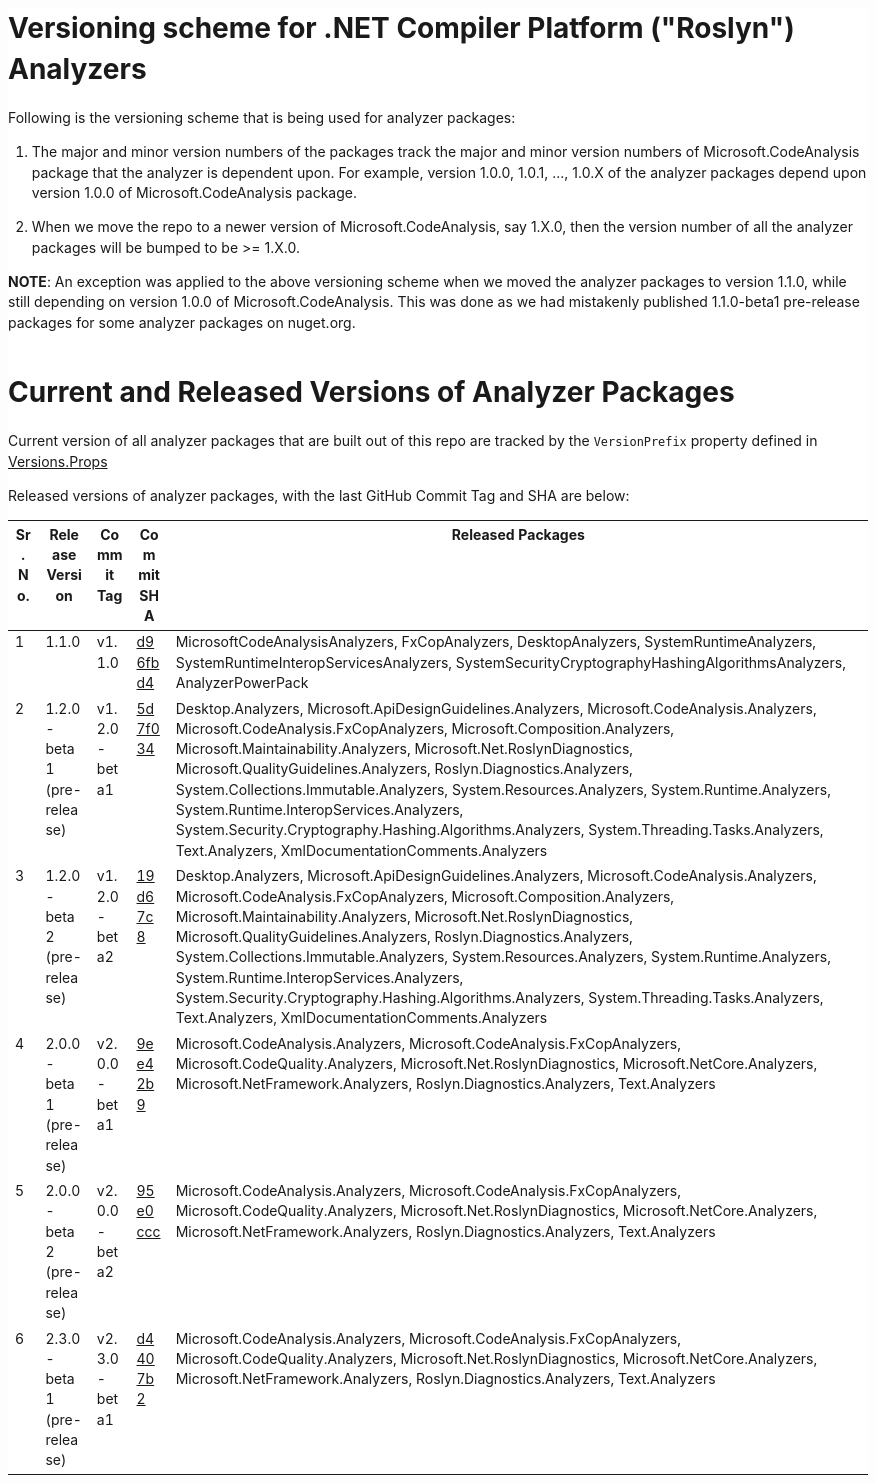﻿Versioning scheme for .NET Compiler Platform ("Roslyn") Analyzers
=================================================================

Following is the versioning scheme that is being used for analyzer packages:

1. The major and minor version numbers of the packages track the major and minor version numbers of Microsoft.CodeAnalysis package that the analyzer is dependent upon. For example, version 1.0.0, 1.0.1, ..., 1.0.X of the analyzer packages depend upon version 1.0.0 of Microsoft.CodeAnalysis package.

2. When we move the repo to a newer version of Microsoft.CodeAnalysis, say 1.X.0, then the version number of all the analyzer packages will be bumped to be >= 1.X.0.

**NOTE**: An exception was applied to the above versioning scheme when we moved the analyzer packages to version 1.1.0, while still depending on version 1.0.0 of Microsoft.CodeAnalysis. This was done as we had mistakenly published 1.1.0-beta1 pre-release packages for some analyzer packages on nuget.org.

Current and Released Versions of Analyzer Packages
==================================================

Current version of all analyzer packages that are built out of this repo are tracked by the `VersionPrefix` property defined in [Versions.Props](.//eng//Versions.props)

Released versions of analyzer packages, with the last GitHub Commit Tag and SHA are below:

Sr. No. |  Release Version | Commit Tag       | Commit SHA                                                                                            | Released Packages                                                                                               |
--------|------------------|------------------|-------------------------------------------------------------------------------------------------------|-----------------------------------------------------------------------------------------------------------------|
1       |  1.1.0           | v1.1.0    | [d96fbd4](https://github.com/dotnet/roslyn-analyzers/commit/d96fbd4e4b6c1fc5b01e3dc5af80d2b15034cc8c)   | MicrosoftCodeAnalysisAnalyzers, FxCopAnalyzers, DesktopAnalyzers, SystemRuntimeAnalyzers, SystemRuntimeInteropServicesAnalyzers, SystemSecurityCryptographyHashingAlgorithmsAnalyzers, AnalyzerPowerPack
2       |  1.2.0-beta1 (pre-release)    | v1.2.0-beta1    | [5d7f034](https://github.com/dotnet/roslyn-analyzers/commit/5d7f034c6a230ac522adeb22f65a14286eeaea8e)   | Desktop.Analyzers, Microsoft.ApiDesignGuidelines.Analyzers, Microsoft.CodeAnalysis.Analyzers, Microsoft.CodeAnalysis.FxCopAnalyzers, Microsoft.Composition.Analyzers, Microsoft.Maintainability.Analyzers, Microsoft.Net.RoslynDiagnostics, Microsoft.QualityGuidelines.Analyzers, Roslyn.Diagnostics.Analyzers, System.Collections.Immutable.Analyzers, System.Resources.Analyzers, System.Runtime.Analyzers, System.Runtime.InteropServices.Analyzers, System.Security.Cryptography.Hashing.Algorithms.Analyzers, System.Threading.Tasks.Analyzers, Text.Analyzers, XmlDocumentationComments.Analyzers
3       | 1.2.0-beta2 (pre-release)     | v1.2.0-beta2    | [19d67c8](https://github.com/dotnet/roslyn-analyzers/commit/19d67c86a3f3f05e657fedac70510c880263f7f7)   | Desktop.Analyzers, Microsoft.ApiDesignGuidelines.Analyzers, Microsoft.CodeAnalysis.Analyzers, Microsoft.CodeAnalysis.FxCopAnalyzers, Microsoft.Composition.Analyzers, Microsoft.Maintainability.Analyzers, Microsoft.Net.RoslynDiagnostics, Microsoft.QualityGuidelines.Analyzers, Roslyn.Diagnostics.Analyzers, System.Collections.Immutable.Analyzers, System.Resources.Analyzers, System.Runtime.Analyzers, System.Runtime.InteropServices.Analyzers, System.Security.Cryptography.Hashing.Algorithms.Analyzers, System.Threading.Tasks.Analyzers, Text.Analyzers, XmlDocumentationComments.Analyzers
4       | 2.0.0-beta1 (pre-release)     | v2.0.0-beta1    | [9ee42b9](https://github.com/dotnet/roslyn-analyzers/commit/9ee42b940df780793208cc130ca74e0ea6a5d5dc)   | Microsoft.CodeAnalysis.Analyzers, Microsoft.CodeAnalysis.FxCopAnalyzers, Microsoft.CodeQuality.Analyzers, Microsoft.Net.RoslynDiagnostics, Microsoft.NetCore.Analyzers, Microsoft.NetFramework.Analyzers,  Roslyn.Diagnostics.Analyzers, Text.Analyzers
5       | 2.0.0-beta2 (pre-release)     | v2.0.0-beta2    | [95e0ccc](https://github.com/dotnet/roslyn-analyzers/commit/95e0ccc46470d5dbd1cc6913fc1b975443242fd8)   | Microsoft.CodeAnalysis.Analyzers, Microsoft.CodeAnalysis.FxCopAnalyzers, Microsoft.CodeQuality.Analyzers, Microsoft.Net.RoslynDiagnostics, Microsoft.NetCore.Analyzers, Microsoft.NetFramework.Analyzers,  Roslyn.Diagnostics.Analyzers, Text.Analyzers
6       | 2.3.0-beta1 (pre-release)     | v2.3.0-beta1    | [d4407b2](https://github.com/dotnet/roslyn-analyzers/commit/d4407b236f4381cfae71cbac26ffc9281e326af9)   | Microsoft.CodeAnalysis.Analyzers, Microsoft.CodeAnalysis.FxCopAnalyzers, Microsoft.CodeQuality.Analyzers, Microsoft.Net.RoslynDiagnostics, Microsoft.NetCore.Analyzers, Microsoft.NetFramework.Analyzers,  Roslyn.Diagnostics.Analyzers, Text.Analyzers